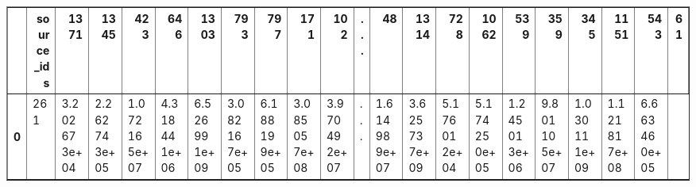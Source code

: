 <div>
<style scoped>
    .dataframe tbody tr th:only-of-type {
        vertical-align: middle;
    }

    .dataframe tbody tr th {
        vertical-align: top;
    }

    .dataframe thead th {
        text-align: right;
    }
</style>
<table border="1" class="dataframe">
  <thead>
    <tr style="text-align: right;">
      <th></th>
      <th>source_ids</th>
      <th>1371</th>
      <th>1345</th>
      <th>423</th>
      <th>646</th>
      <th>1303</th>
      <th>793</th>
      <th>797</th>
      <th>171</th>
      <th>102</th>
      <th>...</th>
      <th>48</th>
      <th>1314</th>
      <th>728</th>
      <th>1062</th>
      <th>539</th>
      <th>359</th>
      <th>345</th>
      <th>1151</th>
      <th>543</th>
      <th>61</th>
    </tr>
  </thead>
  <tbody>
    <tr>
      <th>0</th>
      <td>261</td>
      <td>3.202673e+04</td>
      <td>2.262743e+05</td>
      <td>1.072165e+07</td>
      <td>4.318441e+06</td>
      <td>6.526991e+09</td>
      <td>3.082167e+05</td>
      <td>6.188199e+05</td>
      <td>3.085057e+08</td>
      <td>3.970492e+07</td>
      <td>...</td>
      <td>1.614989e+07</td>
      <td>3.625737e+09</td>
      <td>5.176012e+04</td>
      <td>5.174250e+05</td>
      <td>1.245013e+06</td>
      <td>9.801105e+07</td>
      <td>1.030111e+09</td>
      <td>1.121817e+08</td>
      <td>6.663460e+05</td>